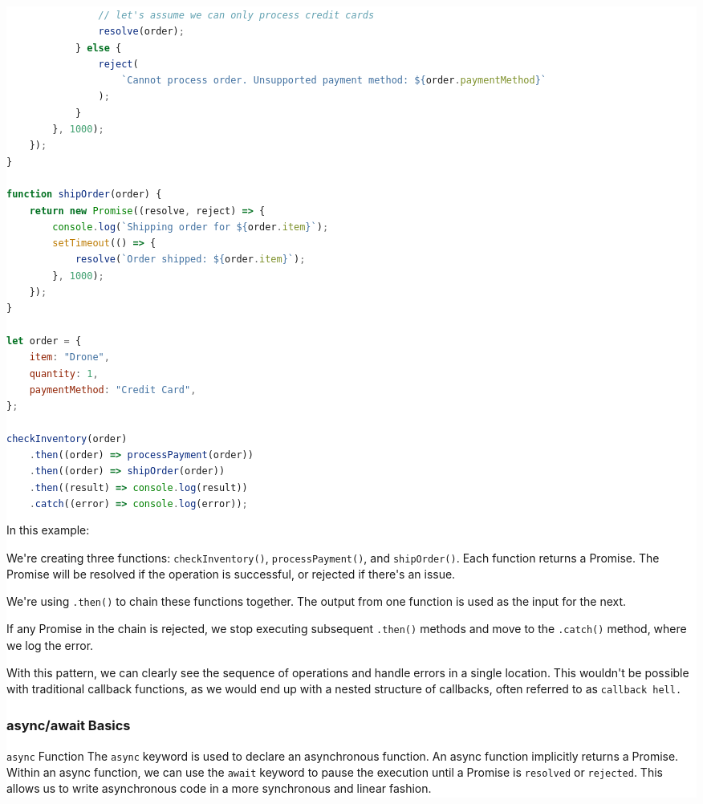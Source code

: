 ```javascript
				// let's assume we can only process credit cards
				resolve(order);
			} else {
				reject(
					`Cannot process order. Unsupported payment method: ${order.paymentMethod}`
				);
			}
		}, 1000);
	});
}

function shipOrder(order) {
	return new Promise((resolve, reject) => {
		console.log(`Shipping order for ${order.item}`);
		setTimeout(() => {
			resolve(`Order shipped: ${order.item}`);
		}, 1000);
	});
}

let order = {
	item: "Drone",
	quantity: 1,
	paymentMethod: "Credit Card",
};

checkInventory(order)
	.then((order) => processPayment(order))
	.then((order) => shipOrder(order))
	.then((result) => console.log(result))
	.catch((error) => console.log(error));
```

In this example:

We're creating three functions: `checkInventory()`, `processPayment()`, and `shipOrder()`. Each function returns a Promise. The Promise will be resolved if the operation is successful, or rejected if there's an issue.

We're using `.then()` to chain these functions together. The output from one function is used as the input for the next.

If any Promise in the chain is rejected, we stop executing subsequent `.then()` methods and move to the `.catch()` method, where we log the error.

With this pattern, we can clearly see the sequence of operations and handle errors in a single location. This wouldn't be possible with traditional callback functions, as we would end up with a nested structure of callbacks, often referred to as `callback hell.`

### async/await Basics

`async` Function
The `async` keyword is used to declare an asynchronous function. An async function implicitly returns a Promise. Within an async function, we can use the `await` keyword to pause the execution until a Promise is `resolved` or `rejected`. This allows us to write asynchronous code in a more synchronous and linear fashion.
